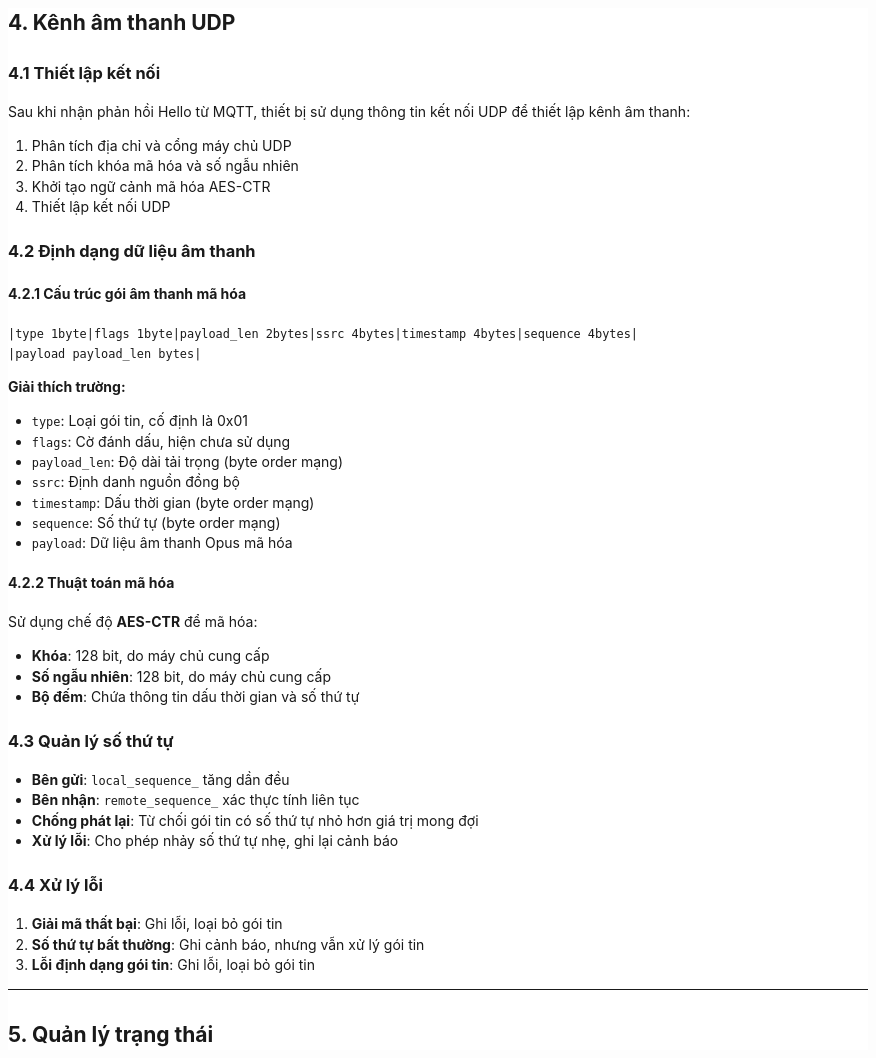 
## 4. Kênh âm thanh UDP

### 4.1 Thiết lập kết nối

Sau khi nhận phản hồi Hello từ MQTT, thiết bị sử dụng thông tin kết nối UDP để thiết lập kênh âm thanh:
1. Phân tích địa chỉ và cổng máy chủ UDP
2. Phân tích khóa mã hóa và số ngẫu nhiên
3. Khởi tạo ngữ cảnh mã hóa AES-CTR
4. Thiết lập kết nối UDP

### 4.2 Định dạng dữ liệu âm thanh

#### 4.2.1 Cấu trúc gói âm thanh mã hóa

```
|type 1byte|flags 1byte|payload_len 2bytes|ssrc 4bytes|timestamp 4bytes|sequence 4bytes|
|payload payload_len bytes|
```

**Giải thích trường:**
- `type`: Loại gói tin, cố định là 0x01
- `flags`: Cờ đánh dấu, hiện chưa sử dụng
- `payload_len`: Độ dài tải trọng (byte order mạng)
- `ssrc`: Định danh nguồn đồng bộ
- `timestamp`: Dấu thời gian (byte order mạng)
- `sequence`: Số thứ tự (byte order mạng)
- `payload`: Dữ liệu âm thanh Opus mã hóa

#### 4.2.2 Thuật toán mã hóa

Sử dụng chế độ **AES-CTR** để mã hóa:
- **Khóa**: 128 bit, do máy chủ cung cấp
- **Số ngẫu nhiên**: 128 bit, do máy chủ cung cấp
- **Bộ đếm**: Chứa thông tin dấu thời gian và số thứ tự

### 4.3 Quản lý số thứ tự

- **Bên gửi**: `local_sequence_` tăng dần đều
- **Bên nhận**: `remote_sequence_` xác thực tính liên tục
- **Chống phát lại**: Từ chối gói tin có số thứ tự nhỏ hơn giá trị mong đợi
- **Xử lý lỗi**: Cho phép nhảy số thứ tự nhẹ, ghi lại cảnh báo

### 4.4 Xử lý lỗi

1. **Giải mã thất bại**: Ghi lỗi, loại bỏ gói tin
2. **Số thứ tự bất thường**: Ghi cảnh báo, nhưng vẫn xử lý gói tin
3. **Lỗi định dạng gói tin**: Ghi lỗi, loại bỏ gói tin

---

## 5. Quản lý trạng thái
